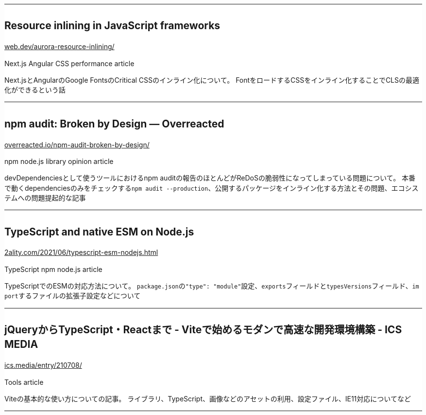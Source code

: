 
----

## Resource inlining in JavaScript frameworks
[web.dev/aurora-resource-inlining/](https://web.dev/aurora-resource-inlining/ "Resource inlining in JavaScript frameworks")
<p class="jser-tags jser-tag-icon"><span class="jser-tag">Next.js</span> <span class="jser-tag">Angular</span> <span class="jser-tag">CSS</span> <span class="jser-tag">performance</span> <span class="jser-tag">article</span></p>

Next.jsとAngularのGoogle FontsのCritical CSSのインライン化について。
FontをロードするCSSをインライン化することでCLSの最適化ができるという話


----

## npm audit: Broken by Design — Overreacted
[overreacted.io/npm-audit-broken-by-design/](https://overreacted.io/npm-audit-broken-by-design/ "npm audit: Broken by Design — Overreacted")
<p class="jser-tags jser-tag-icon"><span class="jser-tag">npm</span> <span class="jser-tag">node.js</span> <span class="jser-tag">library</span> <span class="jser-tag">opinion</span> <span class="jser-tag">article</span></p>

devDependenciesとして使うツールにおけるnpm auditの報告のほとんどがReDoSの脆弱性になってしまっている問題について。
本番で動くdependenciesのみをチェックする`npm audit --production`、公開するパッケージをインライン化する方法とその問題、エコシステムへの問題提起的な記事


----

## TypeScript and native ESM on Node.js
[2ality.com/2021/06/typescript-esm-nodejs.html](https://2ality.com/2021/06/typescript-esm-nodejs.html "TypeScript and native ESM on Node.js")
<p class="jser-tags jser-tag-icon"><span class="jser-tag">TypeScript</span> <span class="jser-tag">npm</span> <span class="jser-tag">node.js</span> <span class="jser-tag">article</span></p>

TypeScriptでのESMの対応方法について。
`package.json`の`"type": "module"`設定、`exports`フィールドと`typesVersions`フィールド、`import`するファイルの拡張子設定などについて


----

## jQueryからTypeScript・Reactまで - Viteで始めるモダンで高速な開発環境構築 - ICS MEDIA
[ics.media/entry/210708/](https://ics.media/entry/210708/ "jQueryからTypeScript・Reactまで - Viteで始めるモダンで高速な開発環境構築 - ICS MEDIA")
<p class="jser-tags jser-tag-icon"><span class="jser-tag">Tools</span> <span class="jser-tag">article</span></p>

Viteの基本的な使い方についての記事。
ライブラリ、TypeScript、画像などのアセットの利用、設定ファイル、IE11対応についてなど


----
